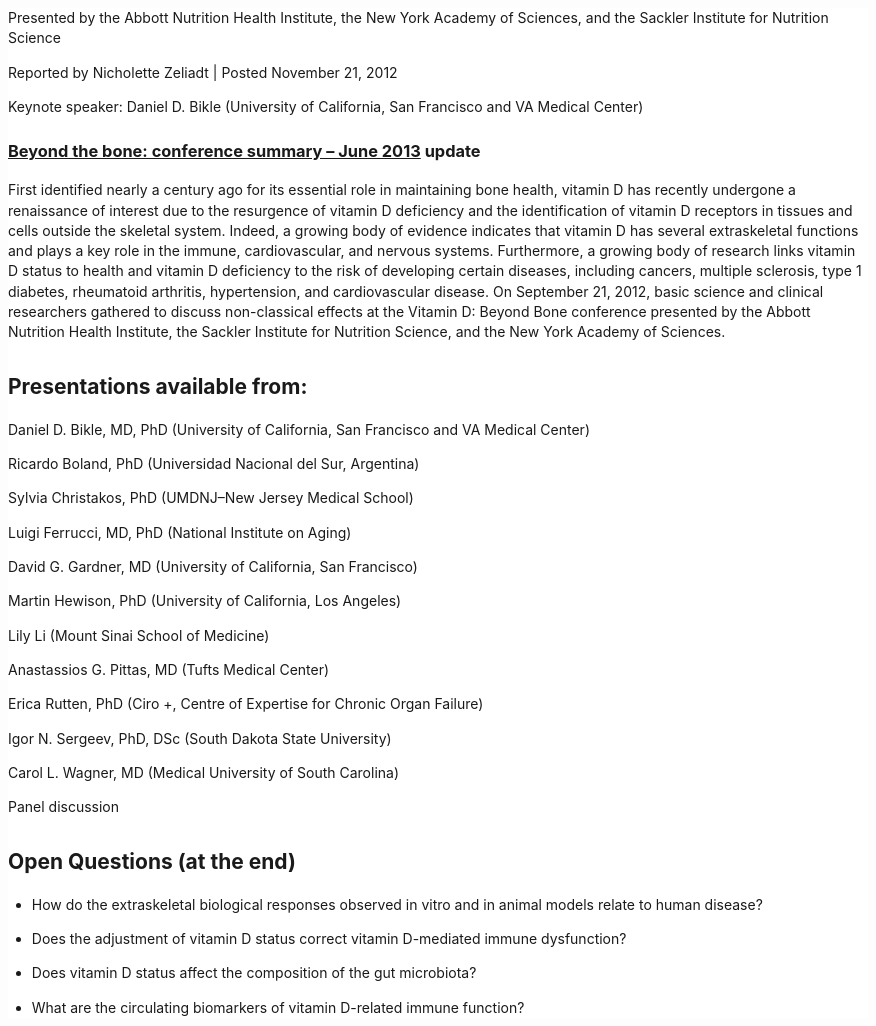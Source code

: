 
Presented by the Abbott Nutrition Health Institute, the New York Academy of Sciences, and the Sackler Institute for Nutrition Science

Reported by Nicholette Zeliadt | Posted November 21, 2012

Keynote speaker: Daniel D. Bikle (University of California, San Francisco and VA Medical Center)

### [Beyond the bone: conference summary – June 2013](/posts/beyond-the-bone-conference-summary)  update

First identified nearly a century ago for its essential role in maintaining bone health, vitamin D has recently undergone a renaissance of interest due to the resurgence of vitamin D deficiency and the identification of vitamin D receptors in tissues and cells outside the skeletal system. Indeed, a growing body of evidence indicates that vitamin D has several extraskeletal functions and plays a key role in the immune, cardiovascular, and nervous systems. Furthermore, a growing body of research links vitamin D status to health and vitamin D deficiency to the risk of developing certain diseases, including cancers, multiple sclerosis, type 1 diabetes, rheumatoid arthritis, hypertension, and cardiovascular disease. On September 21, 2012, basic science and clinical researchers gathered to discuss non-classical effects at the Vitamin D: Beyond Bone conference presented by the Abbott Nutrition Health Institute, the Sackler Institute for Nutrition Science, and the New York Academy of Sciences.

## Presentations available from:

Daniel D. Bikle, MD, PhD (University of California, San Francisco and VA Medical Center)

Ricardo Boland, PhD (Universidad Nacional del Sur, Argentina)

Sylvia Christakos, PhD (UMDNJ–New Jersey Medical School)

Luigi Ferrucci, MD, PhD (National Institute on Aging)

David G. Gardner, MD (University of California, San Francisco)

Martin Hewison, PhD (University of California, Los Angeles)

Lily Li (Mount Sinai School of Medicine)

Anastassios G. Pittas, MD (Tufts Medical Center)

Erica Rutten, PhD (Ciro +, Centre of Expertise for Chronic Organ Failure)

Igor N. Sergeev, PhD, DSc (South Dakota State University)

Carol L. Wagner, MD (Medical University of South Carolina)

Panel discussion

## Open Questions (at the end)

* How do the extraskeletal biological responses observed in vitro and in animal models relate to human disease?

* Does the adjustment of vitamin D status correct vitamin D-mediated immune dysfunction?

* Does vitamin D status affect the composition of the gut microbiota?

* What are the circulating biomarkers of vitamin D-related immune function?

